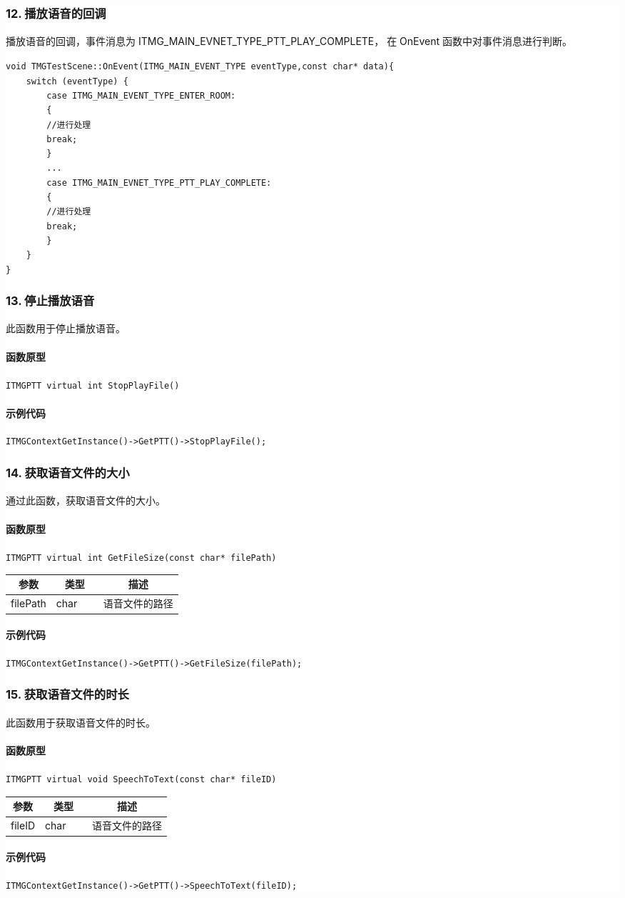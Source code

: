 ### 12. 播放语音的回调
播放语音的回调，事件消息为 ITMG_MAIN_EVNET_TYPE_PTT_PLAY_COMPLETE， 在 OnEvent 函数中对事件消息进行判断。
```
void TMGTestScene::OnEvent(ITMG_MAIN_EVENT_TYPE eventType,const char* data){
	switch (eventType) {
		case ITMG_MAIN_EVENT_TYPE_ENTER_ROOM:
		{
		//进行处理
		break;
	    }
		...
        case ITMG_MAIN_EVNET_TYPE_PTT_PLAY_COMPLETE:
		{
		//进行处理
		break;
		}
	}
}
```

### 13. 停止播放语音
此函数用于停止播放语音。
#### 函数原型
```
ITMGPTT virtual int StopPlayFile()
```
#### 示例代码
```
ITMGContextGetInstance()->GetPTT()->StopPlayFile();
```
### 14. 获取语音文件的大小
通过此函数，获取语音文件的大小。
#### 函数原型
```
ITMGPTT virtual int GetFileSize(const char* filePath)
```
|参数     | 类型         |描述|
| ------------- |-------------|-------------
| filePath    |char                     |语音文件的路径|
#### 示例代码
```
ITMGContextGetInstance()->GetPTT()->GetFileSize(filePath);
```

### 15. 获取语音文件的时长
此函数用于获取语音文件的时长。
#### 函数原型
```
ITMGPTT virtual void SpeechToText(const char* fileID)
```
|参数     | 类型         |描述|
| ------------- |-------------|-------------
| fileID    |char                     |语音文件的路径|
#### 示例代码
```
ITMGContextGetInstance()->GetPTT()->SpeechToText(fileID);
```
